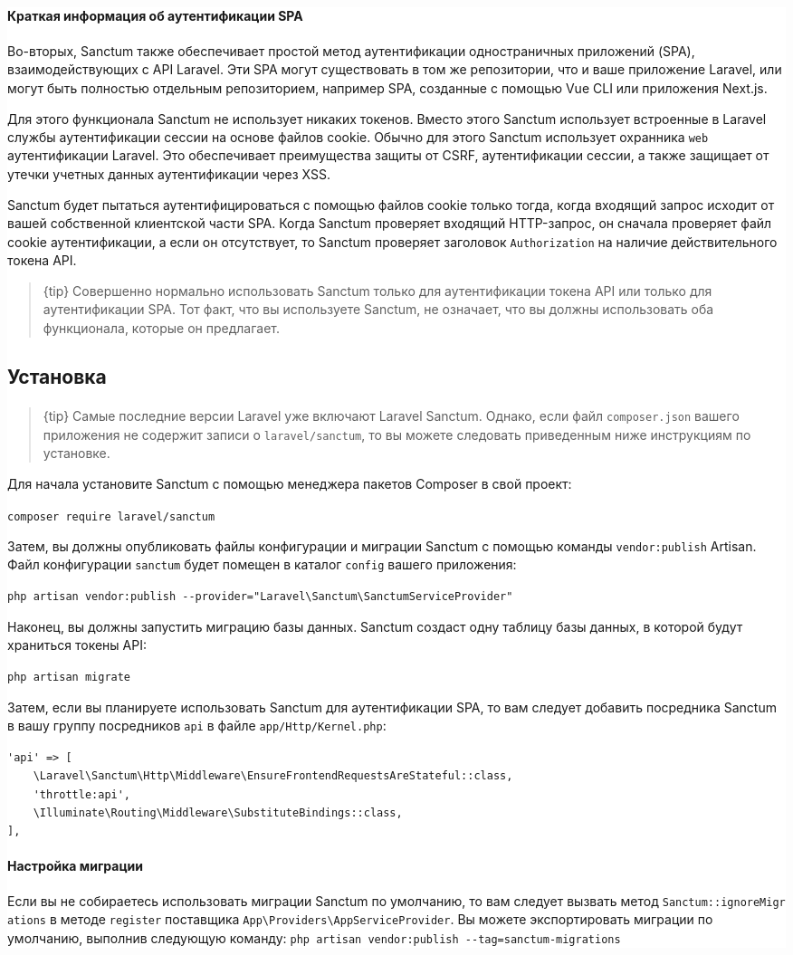 <a name="how-it-works-spa-authentication"></a>
#### Краткая информация об аутентификации SPA

Во-вторых, Sanctum также обеспечивает простой метод аутентификации одностраничных приложений (SPA), взаимодействующих с API Laravel. Эти SPA могут существовать в том же репозитории, что и ваше приложение Laravel, или могут быть полностью отдельным репозиторием, например SPA, созданные с помощью Vue CLI или приложения Next.js.

Для этого функционала Sanctum не использует никаких токенов. Вместо этого Sanctum использует встроенные в Laravel службы аутентификации сессии на основе файлов cookie. Обычно для этого Sanctum использует охранника `web` аутентификации Laravel. Это обеспечивает преимущества защиты от CSRF, аутентификации сессии, а также защищает от утечки учетных данных аутентификации через XSS.

Sanctum будет пытаться аутентифицироваться с помощью файлов cookie только тогда, когда входящий запрос исходит от вашей собственной клиентской части SPA. Когда Sanctum проверяет входящий HTTP-запрос, он сначала проверяет файл cookie аутентификации, а если он отсутствует, то Sanctum проверяет заголовок `Authorization` на наличие действительного токена API.

> {tip} Совершенно нормально использовать Sanctum только для аутентификации токена API или только для аутентификации SPA. Тот факт, что вы используете Sanctum, не означает, что вы должны использовать оба функционала, которые он предлагает.

<a name="installation"></a>
## Установка

> {tip} Самые последние версии Laravel уже включают Laravel Sanctum. Однако, если файл `composer.json` вашего приложения не содержит записи о `laravel/sanctum`, то вы можете следовать приведенным ниже инструкциям по установке.

Для начала установите Sanctum с помощью менеджера пакетов Composer в свой проект:

    composer require laravel/sanctum

Затем, вы должны опубликовать файлы конфигурации и миграции Sanctum с помощью команды `vendor:publish` Artisan. Файл конфигурации `sanctum` будет помещен в каталог `config` вашего приложения:

    php artisan vendor:publish --provider="Laravel\Sanctum\SanctumServiceProvider"

Наконец, вы должны запустить миграцию базы данных. Sanctum создаст одну таблицу базы данных, в которой будут храниться токены API:

    php artisan migrate

Затем, если вы планируете использовать Sanctum для аутентификации SPA, то вам следует добавить посредника Sanctum в вашу группу посредников `api` в файле `app/Http/Kernel.php`:

    'api' => [
        \Laravel\Sanctum\Http\Middleware\EnsureFrontendRequestsAreStateful::class,
        'throttle:api',
        \Illuminate\Routing\Middleware\SubstituteBindings::class,
    ],

<a name="migration-customization"></a>
#### Настройка миграции

Если вы не собираетесь использовать миграции Sanctum по умолчанию, то вам следует вызвать метод `Sanctum::ignoreMigrations` в методе `register` поставщика `App\Providers\AppServiceProvider`. Вы можете экспортировать миграции по умолчанию, выполнив следующую команду: `php artisan vendor:publish --tag=sanctum-migrations`
